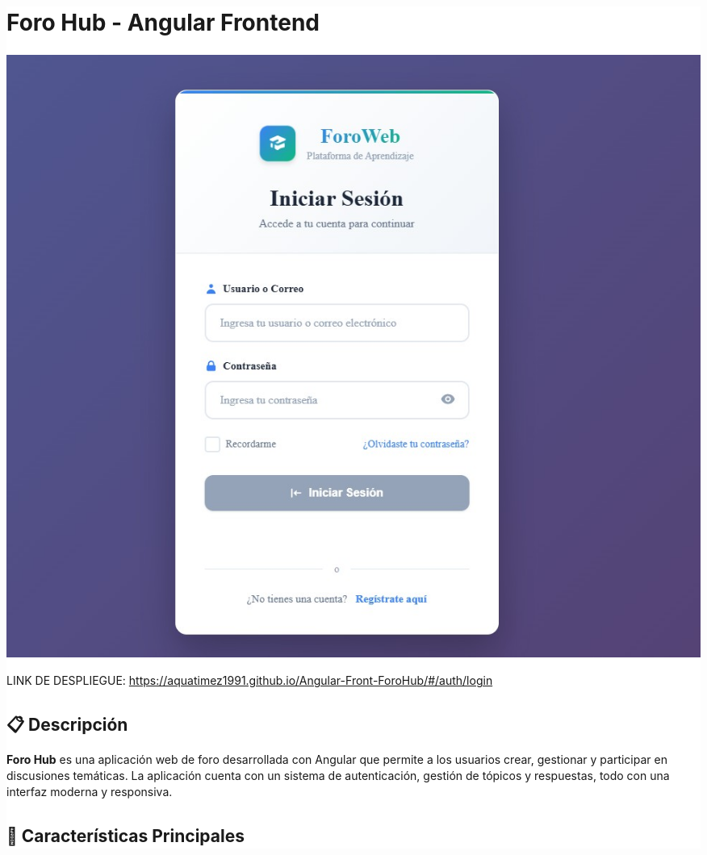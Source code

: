 # Foro Hub - Angular Frontend

![Login del foro](./assets/imagen.jpg)

LINK DE DESPLIEGUE: https://aquatimez1991.github.io/Angular-Front-ForoHub/#/auth/login

## 📋 Descripción

**Foro Hub** es una aplicación web de foro desarrollada con Angular que permite a los usuarios crear, gestionar y participar en discusiones temáticas. La aplicación cuenta con un sistema de autenticación, gestión de tópicos y respuestas, todo con una interfaz moderna y responsiva.

## 🚀 Características Principales
